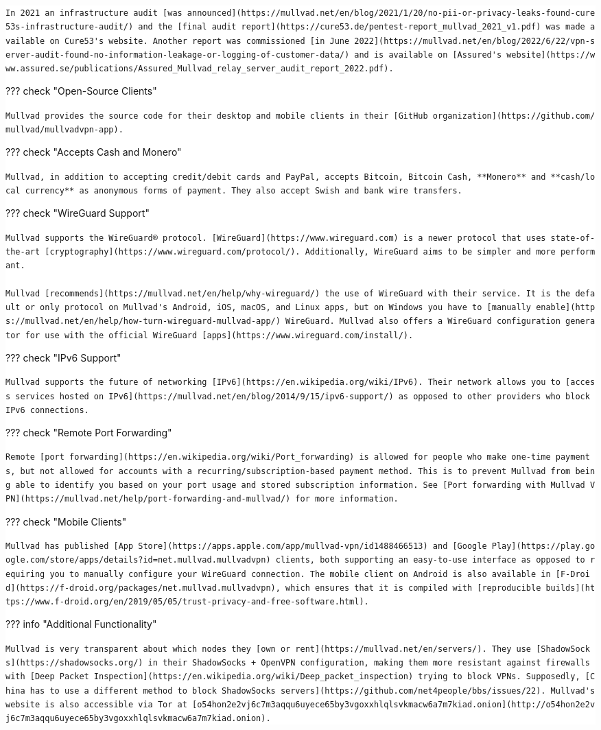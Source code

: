     In 2021 an infrastructure audit [was announced](https://mullvad.net/en/blog/2021/1/20/no-pii-or-privacy-leaks-found-cure53s-infrastructure-audit/) and the [final audit report](https://cure53.de/pentest-report_mullvad_2021_v1.pdf) was made available on Cure53's website. Another report was commissioned [in June 2022](https://mullvad.net/en/blog/2022/6/22/vpn-server-audit-found-no-information-leakage-or-logging-of-customer-data/) and is available on [Assured's website](https://www.assured.se/publications/Assured_Mullvad_relay_server_audit_report_2022.pdf).

??? check "Open-Source Clients"

    Mullvad provides the source code for their desktop and mobile clients in their [GitHub organization](https://github.com/mullvad/mullvadvpn-app).

??? check "Accepts Cash and Monero"

    Mullvad, in addition to accepting credit/debit cards and PayPal, accepts Bitcoin, Bitcoin Cash, **Monero** and **cash/local currency** as anonymous forms of payment. They also accept Swish and bank wire transfers.

??? check "WireGuard Support"

    Mullvad supports the WireGuard® protocol. [WireGuard](https://www.wireguard.com) is a newer protocol that uses state-of-the-art [cryptography](https://www.wireguard.com/protocol/). Additionally, WireGuard aims to be simpler and more performant.

    Mullvad [recommends](https://mullvad.net/en/help/why-wireguard/) the use of WireGuard with their service. It is the default or only protocol on Mullvad's Android, iOS, macOS, and Linux apps, but on Windows you have to [manually enable](https://mullvad.net/en/help/how-turn-wireguard-mullvad-app/) WireGuard. Mullvad also offers a WireGuard configuration generator for use with the official WireGuard [apps](https://www.wireguard.com/install/).

??? check "IPv6 Support"

    Mullvad supports the future of networking [IPv6](https://en.wikipedia.org/wiki/IPv6). Their network allows you to [access services hosted on IPv6](https://mullvad.net/en/blog/2014/9/15/ipv6-support/) as opposed to other providers who block IPv6 connections.

??? check "Remote Port Forwarding"

    Remote [port forwarding](https://en.wikipedia.org/wiki/Port_forwarding) is allowed for people who make one-time payments, but not allowed for accounts with a recurring/subscription-based payment method. This is to prevent Mullvad from being able to identify you based on your port usage and stored subscription information. See [Port forwarding with Mullvad VPN](https://mullvad.net/help/port-forwarding-and-mullvad/) for more information.

??? check "Mobile Clients"

    Mullvad has published [App Store](https://apps.apple.com/app/mullvad-vpn/id1488466513) and [Google Play](https://play.google.com/store/apps/details?id=net.mullvad.mullvadvpn) clients, both supporting an easy-to-use interface as opposed to requiring you to manually configure your WireGuard connection. The mobile client on Android is also available in [F-Droid](https://f-droid.org/packages/net.mullvad.mullvadvpn), which ensures that it is compiled with [reproducible builds](https://www.f-droid.org/en/2019/05/05/trust-privacy-and-free-software.html).

??? info "Additional Functionality"

    Mullvad is very transparent about which nodes they [own or rent](https://mullvad.net/en/servers/). They use [ShadowSocks](https://shadowsocks.org/) in their ShadowSocks + OpenVPN configuration, making them more resistant against firewalls with [Deep Packet Inspection](https://en.wikipedia.org/wiki/Deep_packet_inspection) trying to block VPNs. Supposedly, [China has to use a different method to block ShadowSocks servers](https://github.com/net4people/bbs/issues/22). Mullvad's website is also accessible via Tor at [o54hon2e2vj6c7m3aqqu6uyece65by3vgoxxhlqlsvkmacw6a7m7kiad.onion](http://o54hon2e2vj6c7m3aqqu6uyece65by3vgoxxhlqlsvkmacw6a7m7kiad.onion).
